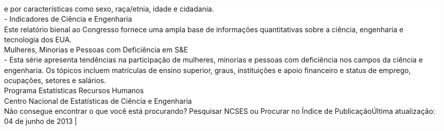 e por características como sexo, raça/etnia, idade e cidadania.<br/>- Indicadores de Ciência e Engenharia<br/>Este relatório bienal ao Congresso fornece uma ampla base de informações quantitativas sobre a ciência, engenharia e tecnologia dos EUA.<br/>Mulheres, Minorias e Pessoas com Deficiência em S&E<br/>- Esta série apresenta tendências na participação de mulheres, minorias e pessoas com deficiência nos campos da ciência e engenharia. Os tópicos incluem matrículas de ensino superior, graus, instituições e apoio financeiro e status de emprego, ocupações, setores e salários.<br/>Programa Estatísticas Recursos Humanos<br/>Centro Nacional de Estatísticas de Ciência e Engenharia<br/>Não consegue encontrar o que você está procurando? Pesquisar NCSES ou Procurar no Índice de PublicaçãoÚltima atualização: 04 de junho de 2013 |